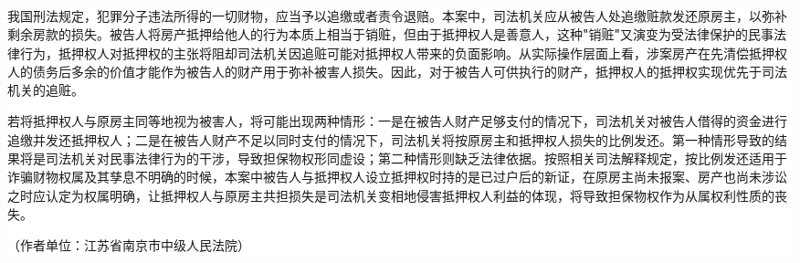 我国刑法规定，犯罪分子违法所得的一切财物，应当予以追缴或者责令退赔。本案中，司法机关应从被告人处追缴赃款发还原房主，以弥补剩余房款的损失。被告人将房产抵押给他人的行为本质上相当于销赃，但由于抵押权人是善意人，这种"销赃"又演变为受法律保护的民事法律行为，抵押权人对抵押权的主张将阻却司法机关因追赃可能对抵押权人带来的负面影响。从实际操作层面上看，涉案房产在先清偿抵押权人的债务后多余的价值才能作为被告人的财产用于弥补被害人损失。因此，对于被告人可供执行的财产，抵押权人的抵押权实现优先于司法机关的追赃。

若将抵押权人与原房主同等地视为被害人，将可能出现两种情形：一是在被告人财产足够支付的情况下，司法机关对被告人借得的资金进行追缴并发还抵押权人；二是在被告人财产不足以同时支付的情况下，司法机关将按原房主和抵押权人损失的比例发还。第一种情形导致的结果将是司法机关对民事法律行为的干涉，导致担保物权形同虚设；第二种情形则缺乏法律依据。按照相关司法解释规定，按比例发还适用于诈骗财物权属及其孳息不明确的时候，本案中被告人与抵押权人设立抵押权时持的是已过户后的新证，在原房主尚未报案、房产也尚未涉讼之时应认定为权属明确，让抵押权人与原房主共担损失是司法机关变相地侵害抵押权人利益的体现，将导致担保物权作为从属权利性质的丧失。

（作者单位：江苏省南京市中级人民法院）